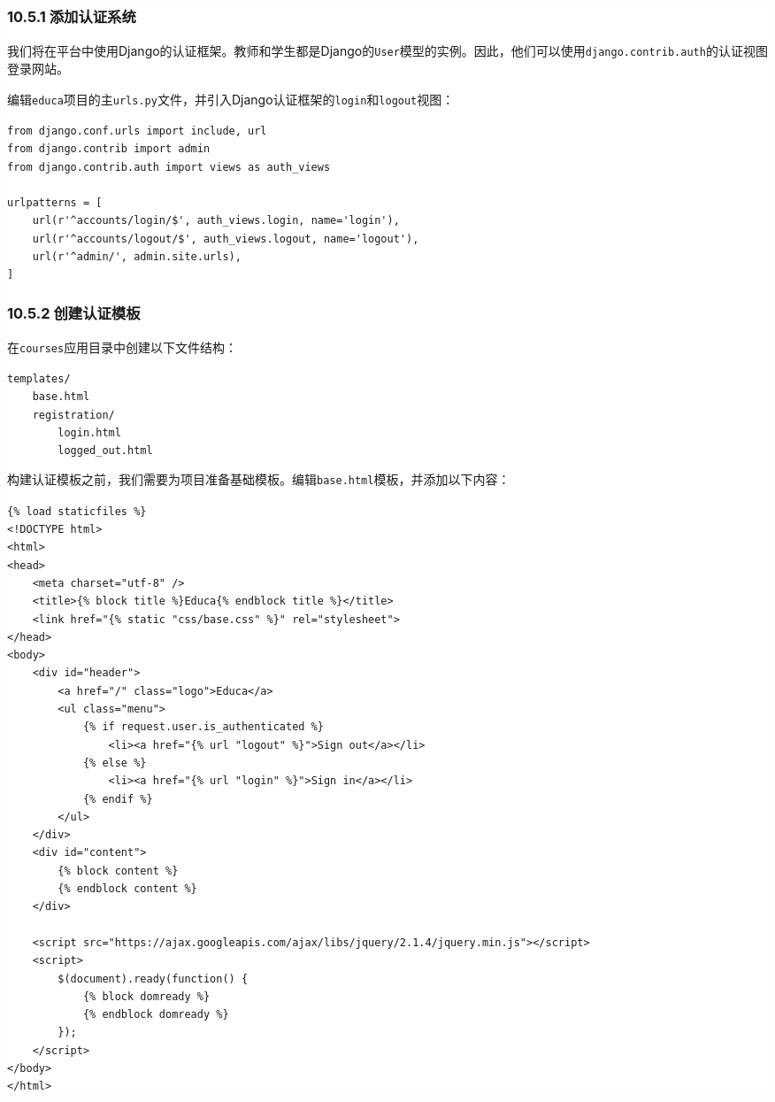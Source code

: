 ### 10.5.1 添加认证系统

我们将在平台中使用Django的认证框架。教师和学生都是Django的`User`模型的实例。因此，他们可以使用`django.contrib.auth`的认证视图登录网站。

编辑`educa`项目的主`urls.py`文件，并引入Django认证框架的`login`和`logout`视图：

```
from django.conf.urls import include, url
from django.contrib import admin
from django.contrib.auth import views as auth_views

urlpatterns = [
    url(r'^accounts/login/$', auth_views.login, name='login'),
    url(r'^accounts/logout/$', auth_views.logout, name='logout'),
    url(r'^admin/', admin.site.urls),
]
```

### 10.5.2 创建认证模板

在`courses`应用目录中创建以下文件结构：

```
templates/
	base.html
	registration/
		login.html
		logged_out.html
```

构建认证模板之前，我们需要为项目准备基础模板。编辑`base.html`模板，并添加以下内容：

```
{% load staticfiles %}
<!DOCTYPE html>
<html>
<head>
    <meta charset="utf-8" />
    <title>{% block title %}Educa{% endblock title %}</title>
    <link href="{% static "css/base.css" %}" rel="stylesheet">
</head>
<body>
    <div id="header">
        <a href="/" class="logo">Educa</a>
        <ul class="menu">
            {% if request.user.is_authenticated %}
                <li><a href="{% url "logout" %}">Sign out</a></li>
            {% else %}
                <li><a href="{% url "login" %}">Sign in</a></li>
            {% endif %}
        </ul>
    </div>
    <div id="content">
        {% block content %}
        {% endblock content %}
    </div>

    <script src="https://ajax.googleapis.com/ajax/libs/jquery/2.1.4/jquery.min.js"></script>
    <script>
        $(document).ready(function() {
            {% block domready %}
            {% endblock domready %}
        });
    </script>
</body>
</html>
```